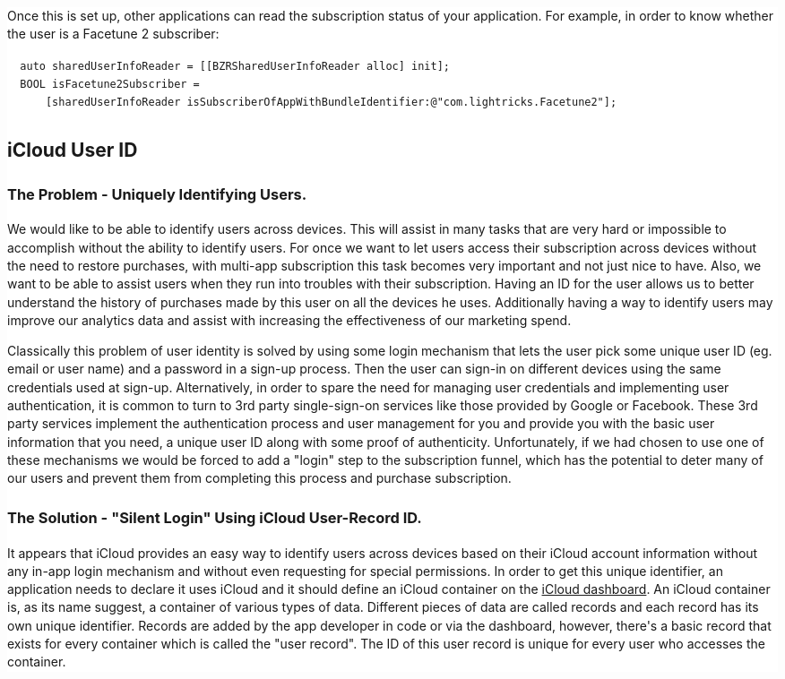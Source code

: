 Once this is set up, other applications can read the subscription status of your application.
For example, in order to know whether the user is a Facetune 2 subscriber:

```objc
  auto sharedUserInfoReader = [[BZRSharedUserInfoReader alloc] init];
  BOOL isFacetune2Subscriber =
      [sharedUserInfoReader isSubscriberOfAppWithBundleIdentifier:@"com.lightricks.Facetune2"];
```

## iCloud User ID

### The Problem - Uniquely Identifying Users.

We would like to be able to identify users across devices. This will assist in many tasks that are very hard or
impossible to accomplish without the ability to identify users. For once we want to let users access their
subscription across devices without the need to restore purchases, with multi-app subscription this task
becomes very important and not just nice to have. Also, we want to be able to assist users when they run into
troubles with their subscription. Having an ID for the user allows us to better understand the history of purchases
made by this user on all the devices he uses. Additionally having a way to identify users may improve our analytics 
data and assist with increasing the effectiveness of our marketing spend.

Classically this problem of user identity is solved by using some login mechanism that lets the user pick some unique
user ID (eg. email or user name) and a password in a sign-up process. Then the user can sign-in on different devices
using the same credentials used at sign-up. Alternatively, in order to spare the need for managing user credentials and
implementing user authentication, it is common to turn to 3rd party single-sign-on services like those provided by
Google or Facebook. These 3rd party services implement the authentication process and user management for you and 
provide you with the basic user information that you need, a unique user ID along with some proof of authenticity.
Unfortunately, if we had chosen to use one of these mechanisms we would be forced to add a "login" step to the 
subscription funnel, which has the potential to deter many of our users and prevent them from completing this 
process and purchase subscription.

### The Solution - "Silent Login" Using iCloud User-Record ID.

It appears that iCloud provides an easy way to identify users across devices based on their iCloud account
information without any in-app login mechanism and without even requesting for special permissions. In order to
get this unique identifier, an application needs to declare it uses iCloud and it should define an iCloud container
on the [iCloud dashboard](https://icloud.developer.apple.com/dashboard). An iCloud container is, as its name suggest,
a container of various types of data. Different pieces of data are called records and each record has its own unique 
identifier. Records are added by the app developer in code or via the dashboard, however, there's a basic record
that exists for every container which is called the "user record". The ID of this user record is unique for every
user who accesses the container.
